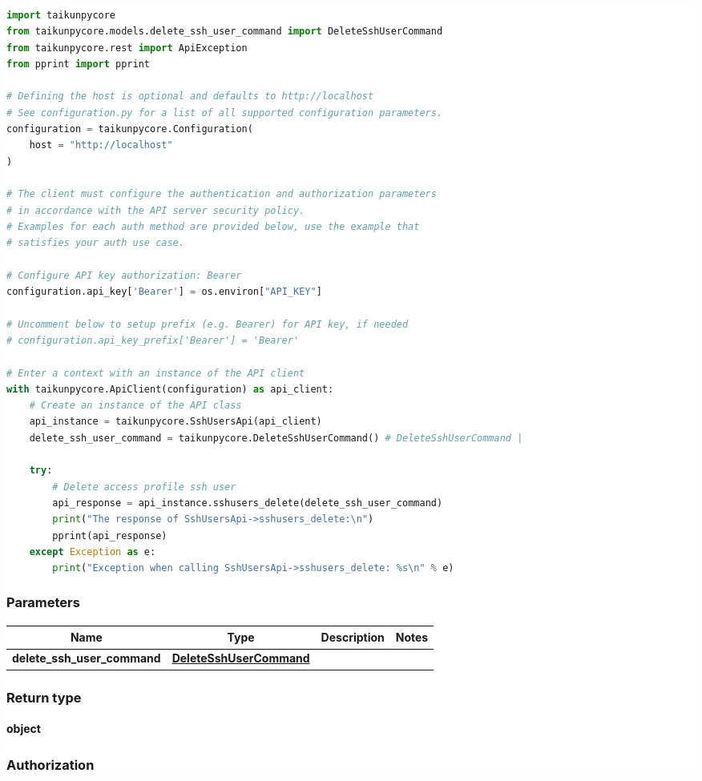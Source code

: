 ```python
import taikunpycore
from taikunpycore.models.delete_ssh_user_command import DeleteSshUserCommand
from taikunpycore.rest import ApiException
from pprint import pprint

# Defining the host is optional and defaults to http://localhost
# See configuration.py for a list of all supported configuration parameters.
configuration = taikunpycore.Configuration(
    host = "http://localhost"
)

# The client must configure the authentication and authorization parameters
# in accordance with the API server security policy.
# Examples for each auth method are provided below, use the example that
# satisfies your auth use case.

# Configure API key authorization: Bearer
configuration.api_key['Bearer'] = os.environ["API_KEY"]

# Uncomment below to setup prefix (e.g. Bearer) for API key, if needed
# configuration.api_key_prefix['Bearer'] = 'Bearer'

# Enter a context with an instance of the API client
with taikunpycore.ApiClient(configuration) as api_client:
    # Create an instance of the API class
    api_instance = taikunpycore.SshUsersApi(api_client)
    delete_ssh_user_command = taikunpycore.DeleteSshUserCommand() # DeleteSshUserCommand | 

    try:
        # Delete access profile ssh user
        api_response = api_instance.sshusers_delete(delete_ssh_user_command)
        print("The response of SshUsersApi->sshusers_delete:\n")
        pprint(api_response)
    except Exception as e:
        print("Exception when calling SshUsersApi->sshusers_delete: %s\n" % e)
```



### Parameters


Name | Type | Description  | Notes
------------- | ------------- | ------------- | -------------
 **delete_ssh_user_command** | [**DeleteSshUserCommand**](DeleteSshUserCommand.md)|  | 

### Return type

**object**

### Authorization
